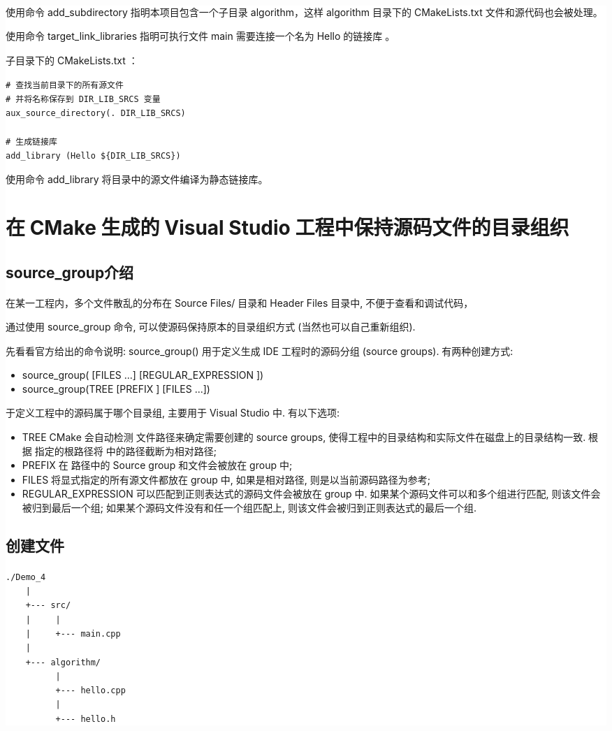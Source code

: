 使用命令 add_subdirectory 指明本项目包含一个子目录 algorithm，这样 algorithm 目录下的 CMakeLists.txt 文件和源代码也会被处理。

使用命令 target_link_libraries 指明可执行文件 main 需要连接一个名为 Hello 的链接库 。

子目录下的 CMakeLists.txt ：

```shell
# 查找当前目录下的所有源文件
# 并将名称保存到 DIR_LIB_SRCS 变量
aux_source_directory(. DIR_LIB_SRCS)

# 生成链接库
add_library (Hello ${DIR_LIB_SRCS})
```

使用命令 add_library 将目录中的源文件编译为静态链接库。

# 在 CMake 生成的 Visual Studio 工程中保持源码文件的目录组织

## source_group介绍

在某一工程内，多个文件散乱的分布在 Source Files/ 目录和 Header Files 目录中, 不便于查看和调试代码，

通过使用 source_group 命令, 可以使源码保持原本的目录组织方式 (当然也可以自己重新组织).

先看看官方给出的命令说明: source_group() 用于定义生成 IDE 工程时的源码分组 (source groups). 有两种创建方式:

- source_group(<name> [FILES <src>...] [REGULAR_EXPRESSION <regex>])
- source_group(TREE <root> [PREFIX <prefix>] [FILES <src>...])

于定义工程中的源码属于哪个目录组, 主要用于 Visual Studio 中. 有以下选项:

- TREE CMake 会自动检测 <src> 文件路径来确定需要创建的 source groups, 使得工程中的目录结构和实际文件在磁盘上的目录结构一致. 根据 <root> 指定的根路径将 <src> 中的路径截断为相对路径;
- PREFIX 在 <root> 路径中的 Source group 和文件会被放在 <prefix> group 中;
- FILES 将显式指定的所有源文件都放在 <name> group 中, 如果是相对路径, 则是以当前源码路径为参考;
- REGULAR_EXPRESSION 可以匹配到正则表达式的源码文件会被放在 <name> group 中. 如果某个源码文件可以和多个组进行匹配, 则该文件会被归到最后一个组; 如果某个源码文件没有和任一个组匹配上, 则该文件会被归到正则表达式的最后一个组.

## 创建文件

```
./Demo_4
    |
    +--- src/
    |     |
    |     +--- main.cpp
    |
    +--- algorithm/
          |
          +--- hello.cpp
          |
          +--- hello.h
```
